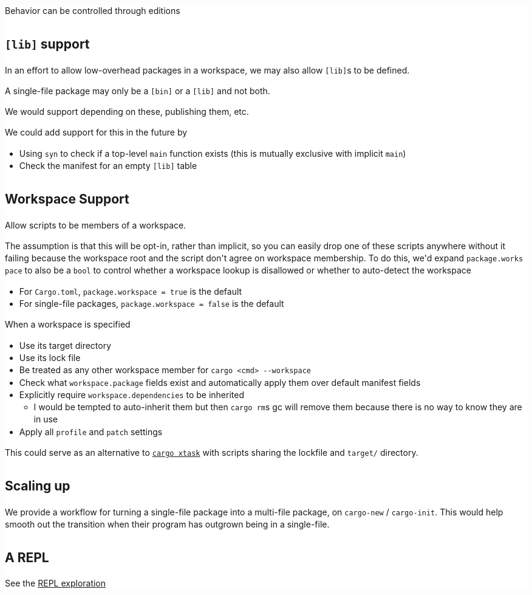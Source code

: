 Behavior can be controlled through editions

## `[lib]` support

In an effort to allow low-overhead packages in a workspace, we may also allow `[lib]`s to be defined.

A single-file package may only be a `[bin]` or a `[lib]` and not both.

We would support depending on these, publishing them, etc.

We could add support for this in the future by
- Using `syn` to check if a top-level `main` function exists (this is mutually exclusive with implicit `main`)
- Check the manifest for an empty `[lib]` table

## Workspace Support

Allow scripts to be members of a workspace.

The assumption is that this will be opt-in, rather than implicit, so you can
easily drop one of these scripts anywhere without it failing because the
workspace root and the script don't agree on workspace membership.  To do this,
we'd expand `package.workspace` to also be a `bool` to control whether a
workspace lookup is disallowed or whether to auto-detect the workspace
- For `Cargo.toml`, `package.workspace = true` is the default
- For single-file packages, `package.workspace = false` is the default

When a workspace is specified
- Use its target directory
- Use its lock file
- Be treated as any other workspace member for `cargo <cmd> --workspace`
- Check what `workspace.package` fields exist and automatically apply them over default manifest fields
- Explicitly require `workspace.dependencies` to be inherited
  - I would be tempted to auto-inherit them but then `cargo rm`s gc will remove them because there is no way to know they are in use
- Apply all `profile` and `patch` settings

This could serve as an alternative to
[`cargo xtask`](https://github.com/matklad/cargo-xtask) with scripts sharing
the lockfile and `target/` directory.

## Scaling up

We provide a workflow for turning a single-file package into a multi-file
package, on `cargo-new` / `cargo-init`.  This would help smooth out the
transition when their program has outgrown being in a single-file.

## A REPL

See the [REPL exploration](https://github.com/epage/cargo-script-mvs/discussions/102)


[summary]: #summary
[motivation]: #motivation
[guide-level-explanation]: #guide-level-explanation
[book-modules]: https://doc.rust-lang.org/cargo/guide/../../book/ch07-00-managing-growing-projects-with-packages-crates-and-modules.html
[Configuring a target]: https://doc.rust-lang.org/cargo/guide/../reference/cargo-targets.html#configuring-a-target
[def-package]:           https://doc.rust-lang.org/cargo/guide/../appendix/glossary.html#package          '"package" (glossary entry)'
[Target auto-discovery]: https://doc.rust-lang.org/cargo/guide/../reference/cargo-targets.html#target-auto-discovery
[TOML]: https://toml.io/
[crates.io]: https://crates.io/
[SemVer]: https://semver.org
[def-crate]:             https://doc.rust-lang.org/cargo/guide/../appendix/glossary.html#crate             '"crate" (glossary entry)'
[def-package]:           https://doc.rust-lang.org/cargo/guide/../appendix/glossary.html#package           '"package" (glossary entry)'
[def-package-registry]:  https://doc.rust-lang.org/cargo/guide/../appendix/glossary.html#package-registry  '"package-registry" (glossary entry)'
[def-manifest]:          https://doc.rust-lang.org/cargo/guide/../appendix/glossary.html#manifest          '"manifest" (glossary entry)'
[reference-level-explanation]: #reference-level-explanation
[drawbacks]: #drawbacks
[rationale-and-alternatives]: #rationale-and-alternatives
[naming]: #naming
[prior-art]: #prior-art
[unresolved-questions]: #unresolved-questions
[future-possibilities]: #future-possibilities